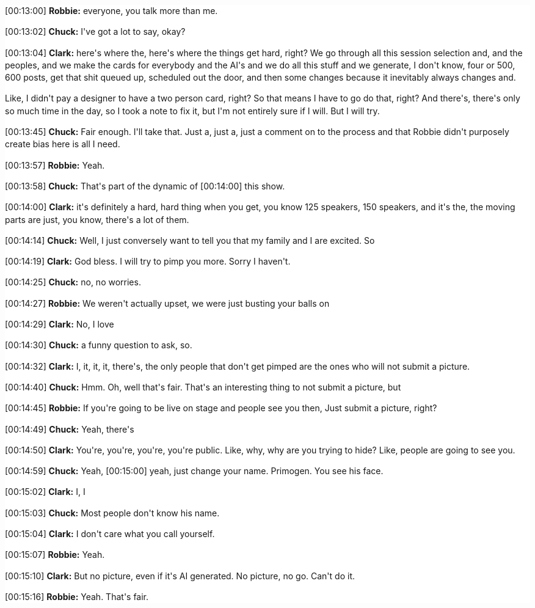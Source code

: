 [00:13:00] **Robbie:** everyone, you talk more than me.

[00:13:02] **Chuck:** I've got a lot to say, okay?

[00:13:04] **Clark:** here's where the, here's where the things get hard, right? We go through all this session selection and, and the peoples, and we make the cards for everybody and the AI's and we do all this stuff and we generate, I don't know, four or 500, 600 posts, get that shit queued up, scheduled out the door, and then some changes because it inevitably always changes and.

Like, I didn't pay a designer to have a two person card, right? So that means I have to go do that, right? And there's, there's only so much time in the day, so I took a note to fix it, but I'm not entirely sure if I will. But I will try.

[00:13:45] **Chuck:** Fair enough. I'll take that. Just a, just a, just a comment on to the process and that Robbie didn't purposely create bias here is all I need.

[00:13:57] **Robbie:** Yeah.

[00:13:58] **Chuck:** That's part of the dynamic of [00:14:00] this show.

[00:14:00] **Clark:** it's definitely a hard, hard thing when you get, you know 125 speakers, 150 speakers, and it's the, the moving parts are just, you know, there's a lot of them.

[00:14:14] **Chuck:** Well, I just conversely want to tell you that my family and I are excited. So

[00:14:19] **Clark:** God bless. I will try to pimp you more. Sorry I haven't.

[00:14:25] **Chuck:** no, no worries.

[00:14:27] **Robbie:** We weren't actually upset, we were just busting your balls on

[00:14:29] **Clark:** No, I love

[00:14:30] **Chuck:** a funny question to ask, so.

[00:14:32] **Clark:** I, it, it, it, there's, the only people that don't get pimped are the ones who will not submit a picture.

[00:14:40] **Chuck:** Hmm. Oh, well that's fair. That's an interesting thing to not submit a picture, but

[00:14:45] **Robbie:** If you're going to be live on stage and people see you then, Just submit a picture, right?

[00:14:49] **Chuck:** Yeah, there's

[00:14:50] **Clark:** You're, you're, you're, you're public. Like, why, why are you trying to hide? Like, people are going to see you.

[00:14:59] **Chuck:** Yeah, [00:15:00] yeah, just change your name. Primogen. You see his face.

[00:15:02] **Clark:** I, I

[00:15:03] **Chuck:** Most people don't know his name.

[00:15:04] **Clark:** I don't care what you call yourself.

[00:15:07] **Robbie:** Yeah.

[00:15:10] **Clark:** But no picture, even if it's AI generated. No picture, no go. Can't do it.

[00:15:16] **Robbie:** Yeah. That's fair.

